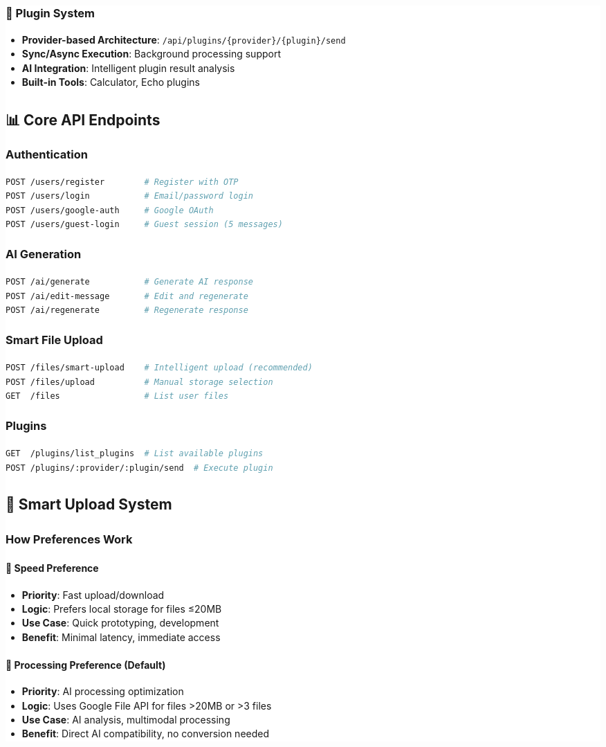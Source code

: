 ### 🔌 Plugin System
- **Provider-based Architecture**: `/api/plugins/{provider}/{plugin}/send`
- **Sync/Async Execution**: Background processing support
- **AI Integration**: Intelligent plugin result analysis
- **Built-in Tools**: Calculator, Echo plugins

## 📊 Core API Endpoints

### Authentication
```bash
POST /users/register        # Register with OTP
POST /users/login           # Email/password login
POST /users/google-auth     # Google OAuth
POST /users/guest-login     # Guest session (5 messages)
```

### AI Generation
```bash
POST /ai/generate           # Generate AI response
POST /ai/edit-message       # Edit and regenerate
POST /ai/regenerate         # Regenerate response
```

### Smart File Upload
```bash
POST /files/smart-upload    # Intelligent upload (recommended)
POST /files/upload          # Manual storage selection
GET  /files                 # List user files
```

### Plugins
```bash
GET  /plugins/list_plugins  # List available plugins
POST /plugins/:provider/:plugin/send  # Execute plugin
```

## 🧠 Smart Upload System

### How Preferences Work

#### 🚀 **Speed Preference**
- **Priority**: Fast upload/download
- **Logic**: Prefers local storage for files ≤20MB
- **Use Case**: Quick prototyping, development
- **Benefit**: Minimal latency, immediate access

#### 🤖 **Processing Preference** (Default)
- **Priority**: AI processing optimization
- **Logic**: Uses Google File API for files >20MB or >3 files
- **Use Case**: AI analysis, multimodal processing
- **Benefit**: Direct AI compatibility, no conversion needed
